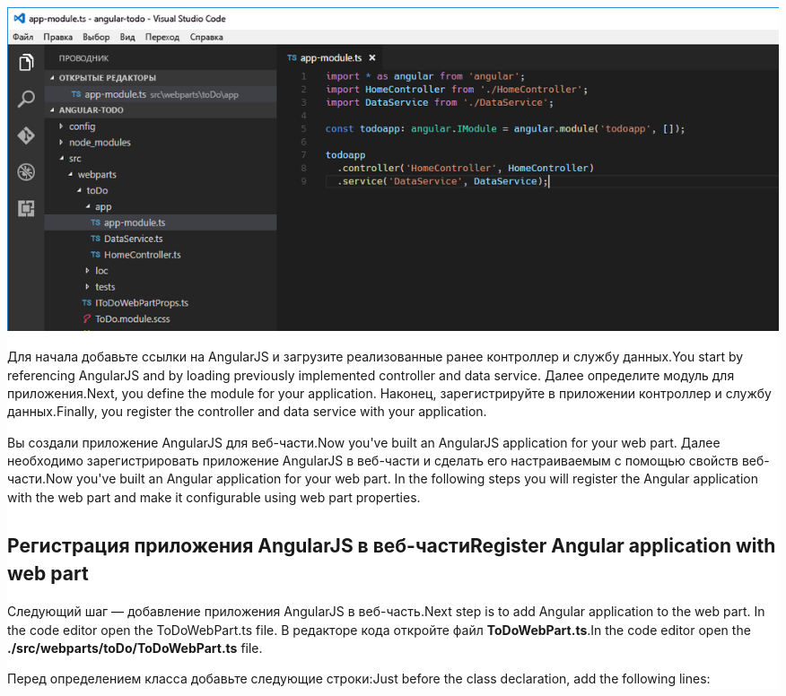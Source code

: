 ![Файл app-module.ts, открытый в Visual Studio Code](../../../images/ng-intro-app-module.png)

<span data-ttu-id="d4ec1-159">Для начала добавьте ссылки на AngularJS и загрузите реализованные ранее контроллер и службу данных.</span><span class="sxs-lookup"><span data-stu-id="d4ec1-159">You start by referencing AngularJS and by loading previously implemented controller and data service.</span></span> <span data-ttu-id="d4ec1-160">Далее определите модуль для приложения.</span><span class="sxs-lookup"><span data-stu-id="d4ec1-160">Next, you define the module for your application.</span></span> <span data-ttu-id="d4ec1-161">Наконец, зарегистрируйте в приложении контроллер и службу данных.</span><span class="sxs-lookup"><span data-stu-id="d4ec1-161">Finally, you register the controller and data service with your application.</span></span>

<span data-ttu-id="d4ec1-162">Вы создали приложение AngularJS для веб-части.</span><span class="sxs-lookup"><span data-stu-id="d4ec1-162">Now you've built an AngularJS application for your web part.</span></span> <span data-ttu-id="d4ec1-163">Далее необходимо зарегистрировать приложение AngularJS в веб-части и сделать его настраиваемым с помощью свойств веб-части.</span><span class="sxs-lookup"><span data-stu-id="d4ec1-163">Now you've built an Angular application for your web part. In the following steps you will register the Angular application with the web part and make it configurable using web part properties.</span></span>

## <a name="register-angularjs-application-with-web-part"></a><span data-ttu-id="d4ec1-164">Регистрация приложения AngularJS в веб-части</span><span class="sxs-lookup"><span data-stu-id="d4ec1-164">Register Angular application with web part</span></span>

<span data-ttu-id="d4ec1-165">Следующий шаг — добавление приложения AngularJS в веб-часть.</span><span class="sxs-lookup"><span data-stu-id="d4ec1-165">Next step is to add Angular application to the web part. In the code editor open the ToDoWebPart.ts file.</span></span> <span data-ttu-id="d4ec1-166">В редакторе кода откройте файл **ToDoWebPart.ts**.</span><span class="sxs-lookup"><span data-stu-id="d4ec1-166">In the code editor open the **./src/webparts/toDo/ToDoWebPart.ts** file.</span></span>

<span data-ttu-id="d4ec1-167">Перед определением класса добавьте следующие строки:</span><span class="sxs-lookup"><span data-stu-id="d4ec1-167">Just before the class declaration, add the following lines:</span></span>
